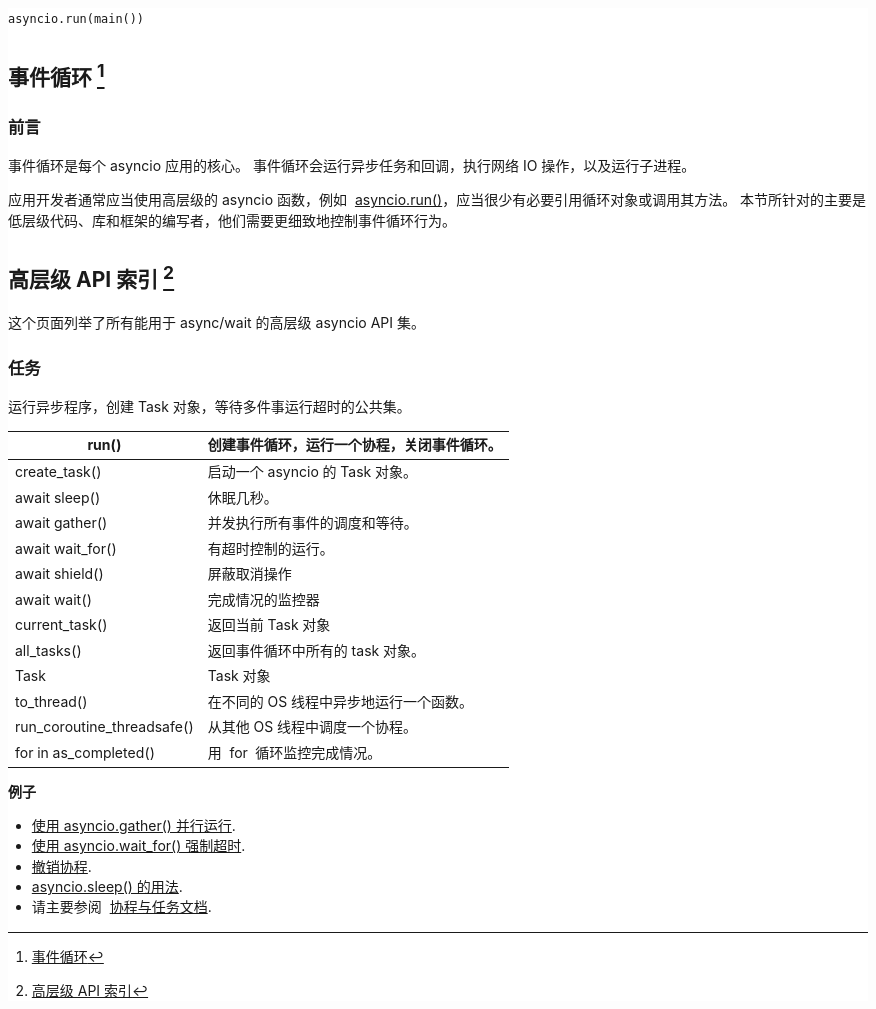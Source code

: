 ```python
asyncio.run(main())
```

## 事件循环 [^5]

[^5]: [事件循环](https://docs.python.org/zh-cn/3.10/library/asyncio-eventloop.html)

### **前言**

事件循环是每个 asyncio 应用的核心。 事件循环会运行异步任务和回调，执行网络 IO 操作，以及运行子进程。

应用开发者通常应当使用高层级的 asyncio 函数，例如  [asyncio.run()](https://docs.python.org/zh-cn/3.10/library/asyncio-task.html#asyncio.run)，应当很少有必要引用循环对象或调用其方法。 本节所针对的主要是低层级代码、库和框架的编写者，他们需要更细致地控制事件循环行为。

## 高层级 API 索引 [^6]

[^6]: [高层级 API 索引](https://docs.python.org/zh-cn/3.10/library/asyncio-api-index.html)

这个页面列举了所有能用于 async/wait 的高层级 asyncio API 集。

### 任务

运行异步程序，创建 Task 对象，等待多件事运行超时的公共集。

| run()                      | 创建事件循环，运行一个协程，关闭事件循环。 |
| -------------------------- | ------------------------------------------ |
| create_task()              | 启动一个 asyncio 的 Task 对象。            |
| await sleep()              | 休眠几秒。                                 |
| await gather()             | 并发执行所有事件的调度和等待。             |
| await wait_for()           | 有超时控制的运行。                         |
| await shield()             | 屏蔽取消操作                               |
| await wait()               | 完成情况的监控器                           |
| current_task()             | 返回当前 Task 对象                         |
| all_tasks()                | 返回事件循环中所有的 task 对象。           |
| Task                       | Task 对象                                  |
| to_thread()                | 在不同的 OS 线程中异步地运行一个函数。     |
| run_coroutine_threadsafe() | 从其他 OS 线程中调度一个协程。             |
| for in as_completed()      | 用  for  循环监控完成情况。                |

**例子**

- [使用 asyncio.gather() 并行运行](https://docs.python.org/zh-cn/3.10/library/asyncio-task.html#asyncio-example-gather).
- [使用 asyncio.wait_for() 强制超时](https://docs.python.org/zh-cn/3.10/library/asyncio-task.html#asyncio-example-waitfor).
- [撤销协程](https://docs.python.org/zh-cn/3.10/library/asyncio-task.html#asyncio-example-task-cancel).
- [asyncio.sleep() 的用法](https://docs.python.org/zh-cn/3.10/library/asyncio-task.html#asyncio-example-sleep).
- 请主要参阅  [协程与任务文档](https://docs.python.org/zh-cn/3.10/library/asyncio-task.html#coroutine).


[^1]: [协程与任务](https://docs.python.org/zh-cn/3/library/asyncio-task.html)
[^2]: [Stream 流](https://docs.python.org/zh-cn/3.10/library/asyncio-stream.html)
[^3]: [同步原语](https://docs.python.org/zh-cn/3.10/library/asyncio-sync.html)
[^4]: [队列集合](https://docs.python.org/zh-cn/3.10/library/asyncio-queue.html)